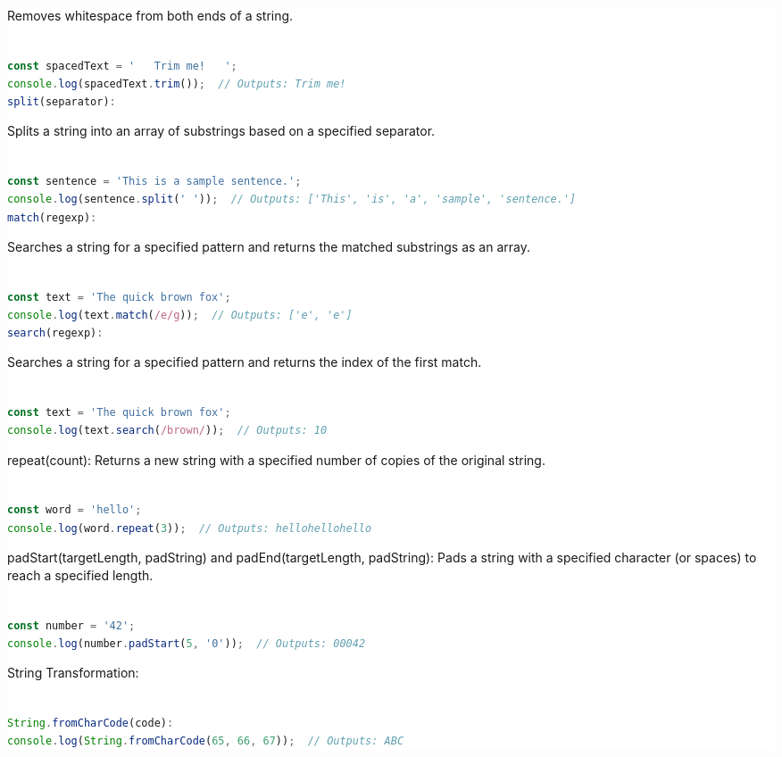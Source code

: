Removes whitespace from both ends of a string.
```javascript

const spacedText = '   Trim me!   ';
console.log(spacedText.trim());  // Outputs: Trim me!
split(separator):
```

Splits a string into an array of substrings based on a specified separator.
```javascript

const sentence = 'This is a sample sentence.';
console.log(sentence.split(' '));  // Outputs: ['This', 'is', 'a', 'sample', 'sentence.']
match(regexp):
```

Searches a string for a specified pattern and returns the matched substrings as an array.
```javascript

const text = 'The quick brown fox';
console.log(text.match(/e/g));  // Outputs: ['e', 'e']
search(regexp):
```

Searches a string for a specified pattern and returns the index of the first match.
```javascript

const text = 'The quick brown fox';
console.log(text.search(/brown/));  // Outputs: 10
```


repeat(count):
Returns a new string with a specified number of copies of the original string.
```javascript

const word = 'hello';
console.log(word.repeat(3));  // Outputs: hellohellohello
```



padStart(targetLength, padString) and padEnd(targetLength, padString):
Pads a string with a specified character (or spaces) to reach a specified length.
```javascript

const number = '42';
console.log(number.padStart(5, '0'));  // Outputs: 00042
```


String Transformation:
```javascript

String.fromCharCode(code):
console.log(String.fromCharCode(65, 66, 67));  // Outputs: ABC
```



  [Symbol('one')]: 'value1',
  [Symbol('two')]: 'value2'